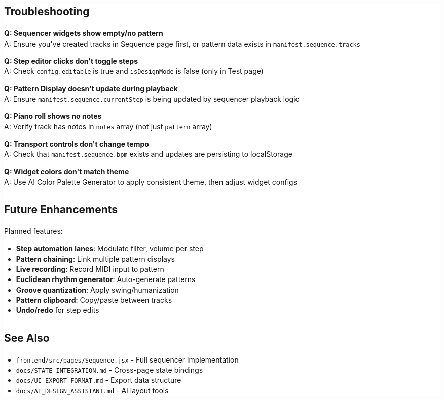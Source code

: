 ## Troubleshooting

**Q: Sequencer widgets show empty/no pattern**  
A: Ensure you've created tracks in Sequence page first, or pattern data exists in `manifest.sequence.tracks`

**Q: Step editor clicks don't toggle steps**  
A: Check `config.editable` is true and `isDesignMode` is false (only in Test page)

**Q: Pattern Display doesn't update during playback**  
A: Ensure `manifest.sequence.currentStep` is being updated by sequencer playback logic

**Q: Piano roll shows no notes**  
A: Verify track has notes in `notes` array (not just `pattern` array)

**Q: Transport controls don't change tempo**  
A: Check that `manifest.sequence.bpm` exists and updates are persisting to localStorage

**Q: Widget colors don't match theme**  
A: Use AI Color Palette Generator to apply consistent theme, then adjust widget configs

## Future Enhancements

Planned features:
- **Step automation lanes**: Modulate filter, volume per step
- **Pattern chaining**: Link multiple pattern displays
- **Live recording**: Record MIDI input to pattern
- **Euclidean rhythm generator**: Auto-generate patterns
- **Groove quantization**: Apply swing/humanization
- **Pattern clipboard**: Copy/paste between tracks
- **Undo/redo** for step edits

## See Also

- `frontend/src/pages/Sequence.jsx` - Full sequencer implementation
- `docs/STATE_INTEGRATION.md` - Cross-page state bindings
- `docs/UI_EXPORT_FORMAT.md` - Export data structure
- `docs/AI_DESIGN_ASSISTANT.md` - AI layout tools
